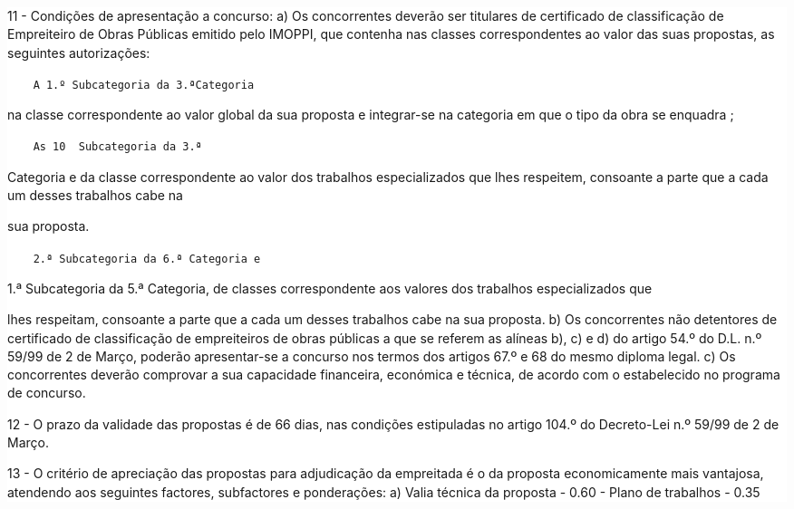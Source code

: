 
11 - Condições de apresentação a concurso:
a) Os concorrentes deverão ser titulares de
certificado de classificação de Empreiteiro
de Obras Públicas emitido pelo IMOPPI,
que contenha nas classes correspondentes ao
valor das suas propostas, as seguintes
autorizações:

        A 1.º Subcategoria da 3.ªCategoria
na classe correspondente ao valor
global da sua proposta e integrar-se
na categoria em que o tipo da obra se
enquadra ;

        As 10  Subcategoria da 3.ª
Categoria e da classe
correspondente ao valor dos
trabalhos especializados que lhes
respeitem, consoante a parte que a
cada um desses trabalhos cabe na

sua proposta.

        2.ª Subcategoria da 6.ª Categoria e
1.ª Subcategoria da 5.ª Categoria, de
classes correspondente aos valores
dos trabalhos especializados que



lhes respeitam, consoante a parte
que a cada um desses trabalhos cabe
na sua proposta.
b) Os concorrentes não detentores de
certificado de classificação de empreiteiros
de obras públicas a que se referem as alíneas
b), c) e d) do artigo 54.º do D.L. n.º 59/99 de
2 de Março, poderão apresentar-se a
concurso nos termos dos artigos 67.º e 68 do
mesmo diploma legal.
c) Os concorrentes deverão comprovar a sua
capacidade financeira, económica e técnica,
de acordo com o estabelecido no programa
de concurso.


12 - O prazo da validade das propostas é de 66 dias, nas
condições estipuladas no artigo 104.º do Decreto-Lei
n.º 59/99 de 2 de Março.


13 - O critério de apreciação das propostas para
adjudicação da empreitada é o da proposta
economicamente mais vantajosa, atendendo aos
seguintes factores, subfactores e ponderações:
a) Valia técnica da proposta - 0.60
          - Plano de trabalhos - 0.35
